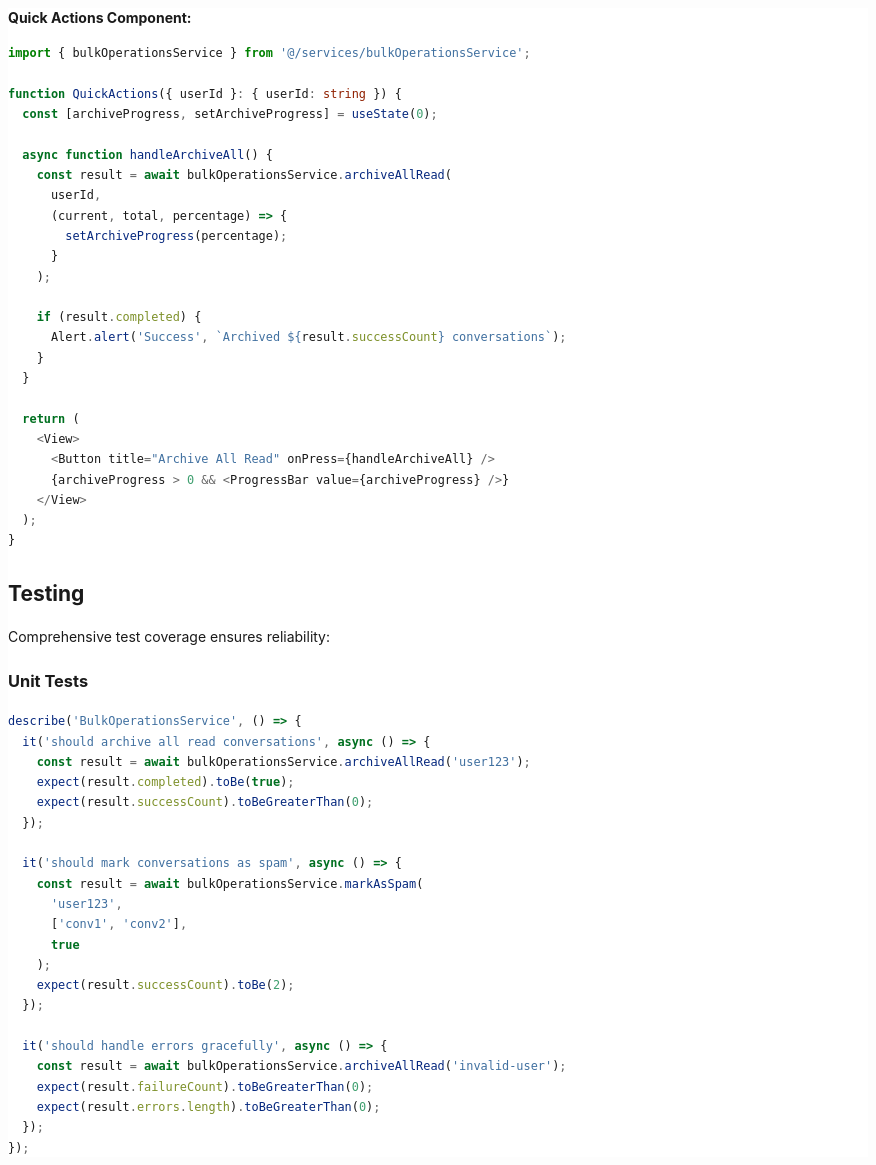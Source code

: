 **Quick Actions Component:**

```typescript
import { bulkOperationsService } from '@/services/bulkOperationsService';

function QuickActions({ userId }: { userId: string }) {
  const [archiveProgress, setArchiveProgress] = useState(0);

  async function handleArchiveAll() {
    const result = await bulkOperationsService.archiveAllRead(
      userId,
      (current, total, percentage) => {
        setArchiveProgress(percentage);
      }
    );

    if (result.completed) {
      Alert.alert('Success', `Archived ${result.successCount} conversations`);
    }
  }

  return (
    <View>
      <Button title="Archive All Read" onPress={handleArchiveAll} />
      {archiveProgress > 0 && <ProgressBar value={archiveProgress} />}
    </View>
  );
}
```

## Testing

Comprehensive test coverage ensures reliability:

### Unit Tests

```typescript
describe('BulkOperationsService', () => {
  it('should archive all read conversations', async () => {
    const result = await bulkOperationsService.archiveAllRead('user123');
    expect(result.completed).toBe(true);
    expect(result.successCount).toBeGreaterThan(0);
  });

  it('should mark conversations as spam', async () => {
    const result = await bulkOperationsService.markAsSpam(
      'user123',
      ['conv1', 'conv2'],
      true
    );
    expect(result.successCount).toBe(2);
  });

  it('should handle errors gracefully', async () => {
    const result = await bulkOperationsService.archiveAllRead('invalid-user');
    expect(result.failureCount).toBeGreaterThan(0);
    expect(result.errors.length).toBeGreaterThan(0);
  });
});
```
